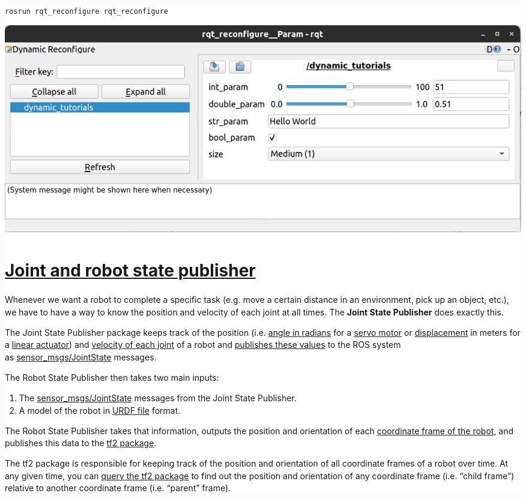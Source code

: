 ```bash
rosrun rqt_reconfigure rqt_reconfigure
```

![](ROS/Untitled.png)

# [Joint and robot state publisher](https://automaticaddison.com/robot-state-publisher-vs-joint-state-publisher/)

Whenever we want a robot to complete a specific task (e.g. move a certain distance in an environment, pick up an object, etc.), we have to have a way to know the position and velocity of each joint at all times. The **Joint State Publisher** does exactly this.

The Joint State Publisher package keeps track of the position (i.e. [angle in radians](https://automaticaddison.com/how-to-control-multiple-servo-motors-using-arduino/) for a [servo motor](https://automaticaddison.com/how-to-determine-what-torque-you-need-for-your-servo-motors/) or [displacement](https://automaticaddison.com/how-to-find-displacement-vectors-for-robotic-arms/) in meters for a [linear actuator](https://en.wikipedia.org/wiki/Linear_actuator)) and [velocity of each joint](https://automaticaddison.com/the-ultimate-guide-to-jacobian-matrices-for-robotics/) of a robot and [publishes these values](https://automaticaddison.com/create-a-publisher-and-subscriber-in-c-ros-2-foxy-fitzroy/) to the ROS system as [sensor_msgs/JointState](http://docs.ros.org/en/api/sensor_msgs/html/msg/JointState.html) messages.

The Robot State Publisher then takes two main inputs:

1. The [sensor_msgs/JointState](http://docs.ros.org/en/api/sensor_msgs/html/msg/JointState.html) messages from the Joint State Publisher.
2. A model of the robot in [URDF file](https://automaticaddison.com/how-to-build-a-simulated-mobile-manipulator-using-ros/) format.

The Robot State Publisher takes that information, outputs the position and orientation of each [coordinate frame of the robot](https://automaticaddison.com/coordinate-frames-and-transforms-for-ros-based-mobile-robots/), and publishes this data to the [tf2 package](http://wiki.ros.org/tf2).

The tf2 package is responsible for keeping track of the position and orientation of all coordinate frames of a robot over time. At any given time, you can [query the tf2 package](https://navigation.ros.org/setup_guides/transformation/setup_transforms.html) to find out the position and orientation of any coordinate frame (i.e. “child frame”) relative to another coordinate frame (i.e. “parent” frame).
